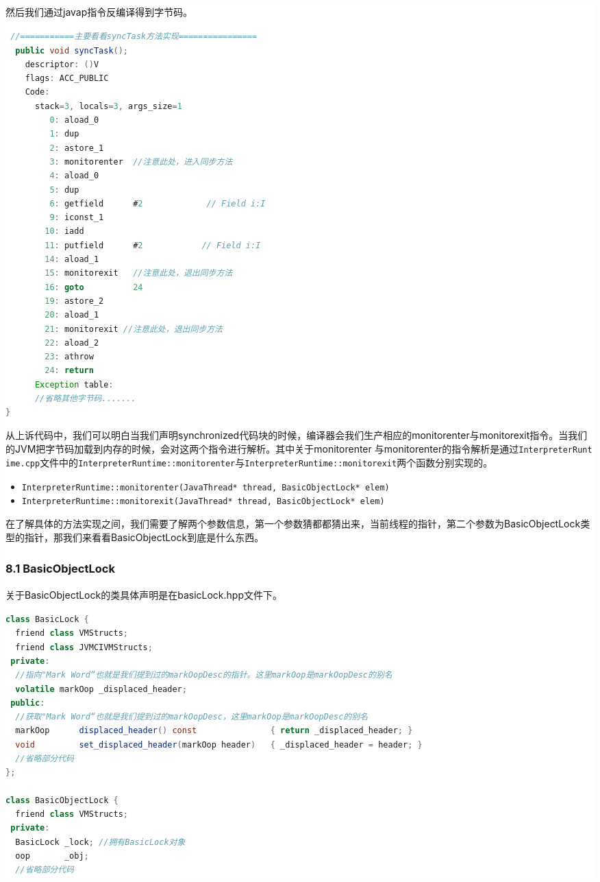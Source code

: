 然后我们通过javap指令反编译得到字节码。

```java
 //===========主要看看syncTask方法实现================
  public void syncTask();
    descriptor: ()V
    flags: ACC_PUBLIC
    Code:
      stack=3, locals=3, args_size=1
         0: aload_0
         1: dup
         2: astore_1
         3: monitorenter  //注意此处，进入同步方法
         4: aload_0
         5: dup
         6: getfield      #2             // Field i:I
         9: iconst_1
        10: iadd
        11: putfield      #2            // Field i:I
        14: aload_1
        15: monitorexit   //注意此处，退出同步方法
        16: goto          24
        19: astore_2
        20: aload_1
        21: monitorexit //注意此处，退出同步方法
        22: aload_2
        23: athrow
        24: return
      Exception table:
      //省略其他字节码.......
}
```

从上诉代码中，我们可以明白当我们声明synchronized代码块的时候，编译器会我们生产相应的monitorenter与monitorexit指令。当我们的JVM把字节码加载到内存的时候，会对这两个指令进行解析。其中关于monitorenter 与monitorenter的指令解析是通过`InterpreterRuntime.cpp`文件中的`InterpreterRuntime::monitorenter`与`InterpreterRuntime::monitorexit`两个函数分别实现的。

- `InterpreterRuntime::monitorenter(JavaThread* thread, BasicObjectLock* elem)`
- `InterpreterRuntime::monitorexit(JavaThread* thread, BasicObjectLock* elem)`

在了解具体的方法实现之间，我们需要了解两个参数信息，第一个参数猜都都猜出来，当前线程的指针，第二个参数为BasicObjectLock类型的指针，那我们来看看BasicObjectLock到底是什么东西。

### 8.1 BasicObjectLock

关于BasicObjectLock的类具体声明是在basicLock.hpp文件下。

```java
class BasicLock {
  friend class VMStructs;
  friend class JVMCIVMStructs;
 private:
  //指向"Mark Word“也就是我们提到过的markOopDesc的指针。这里markOop是markOopDesc的别名
  volatile markOop _displaced_header;
 public:
  //获取"Mark Word“也就是我们提到过的markOopDesc，这里markOop是markOopDesc的别名
  markOop      displaced_header() const               { return _displaced_header; }
  void         set_displaced_header(markOop header)   { _displaced_header = header; }
  //省略部分代码
};

class BasicObjectLock {
  friend class VMStructs;
 private:
  BasicLock _lock; //拥有BasicLock对象
  oop       _obj;                                    
  //省略部分代码
```